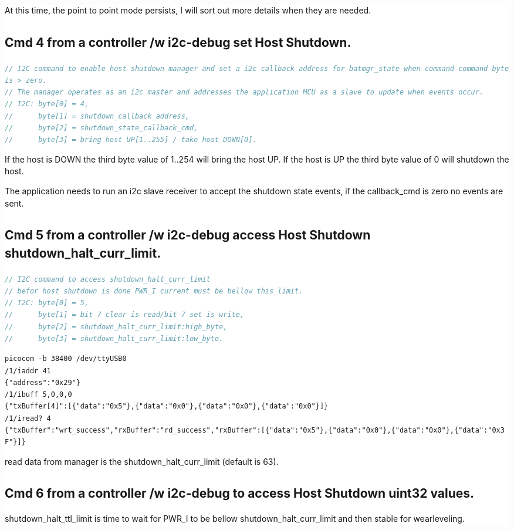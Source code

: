 At this time, the point to point mode persists, I will sort out more details when they are needed.


## Cmd 4 from a controller /w i2c-debug set Host Shutdown.

``` C
// I2C command to enable host shutdown manager and set a i2c callback address for batmgr_state when command command byte is > zero.
// The manager operates as an i2c master and addresses the application MCU as a slave to update when events occur.
// I2C: byte[0] = 4, 
//      byte[1] = shutdown_callback_address, 
//      byte[2] = shutdown_state_callback_cmd,
//      byte[3] = bring host UP[1..255] / take host DOWN[0].
```

If the host is DOWN the third byte value of 1..254 will bring the host UP. If the host is UP the third byte value of 0 will shutdown the host.

The application needs to run an i2c slave receiver to accept the shutdown state events, if the callback_cmd is zero no events are sent. 


## Cmd 5 from a controller /w i2c-debug access Host Shutdown shutdown_halt_curr_limit.

``` C
// I2C command to access shutdown_halt_curr_limit
// befor host shutdown is done PWR_I current must be bellow this limit.
// I2C: byte[0] = 5, 
//      byte[1] = bit 7 clear is read/bit 7 set is write, 
//      byte[2] = shutdown_halt_curr_limit:high_byte, 
//      byte[3] = shutdown_halt_curr_limit:low_byte.
```

``` 
picocom -b 38400 /dev/ttyUSB0
/1/iaddr 41
{"address":"0x29"}
/1/ibuff 5,0,0,0
{"txBuffer[4]":[{"data":"0x5"},{"data":"0x0"},{"data":"0x0"},{"data":"0x0"}]}
/1/iread? 4
{"txBuffer":"wrt_success","rxBuffer":"rd_success","rxBuffer":[{"data":"0x5"},{"data":"0x0"},{"data":"0x0"},{"data":"0x3F"}]}
``` 

read data from manager is the shutdown_halt_curr_limit (default is 63).


## Cmd 6 from a controller /w i2c-debug to access Host Shutdown uint32 values.

shutdown_halt_ttl_limit is time to wait for PWR_I to be bellow shutdown_halt_curr_limit and then stable for wearleveling.
